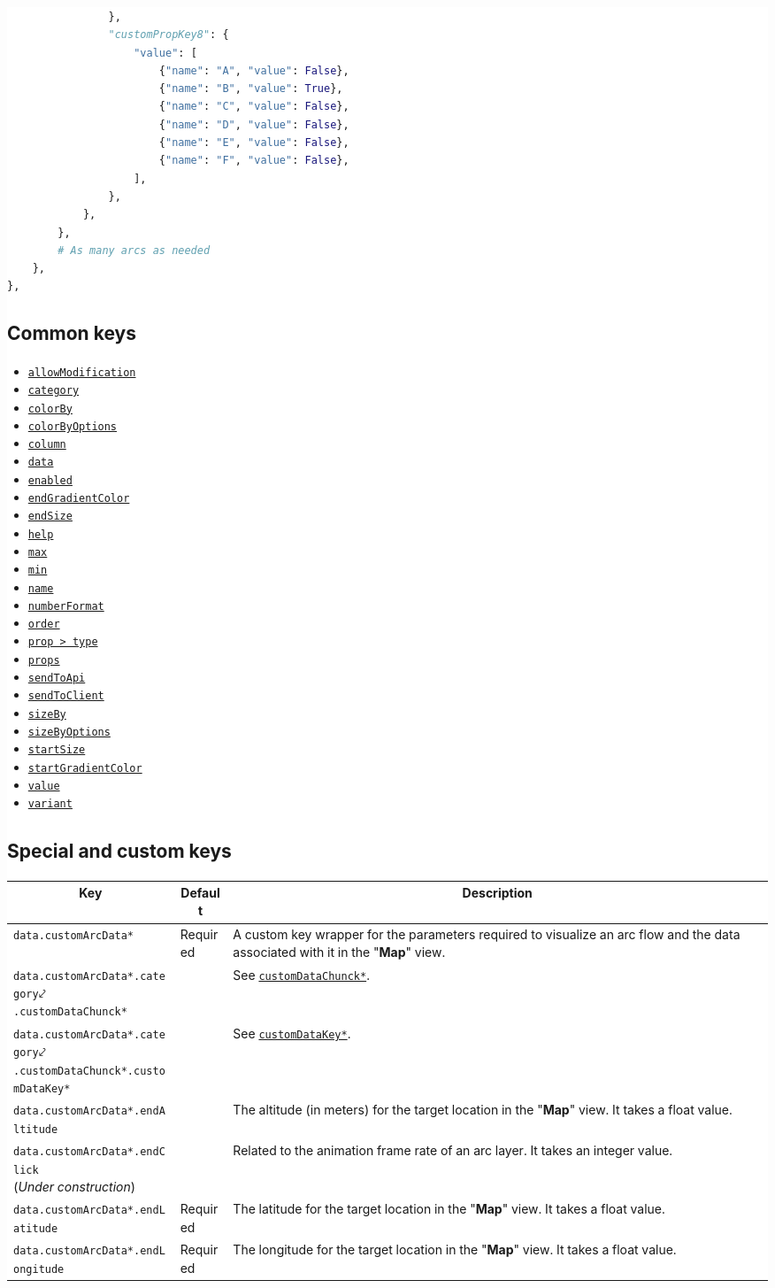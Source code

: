 ```py
                },
                "customPropKey8": {
                    "value": [
                        {"name": "A", "value": False},
                        {"name": "B", "value": True},
                        {"name": "C", "value": False},
                        {"name": "D", "value": False},
                        {"name": "E", "value": False},
                        {"name": "F", "value": False},
                    ],
                },
            },
        },
        # As many arcs as needed
    },
},
```

## Common keys
- [`allowModification`](../common_keys/common_keys.md#allowModification)
- [`category`](../common_keys/common_keys.md#category)
- [`colorBy`](../common_keys/common_keys.md#colorBy)
- [`colorByOptions`](../common_keys/common_keys.md#colorByOptions)
- [`column`](../common_keys/common_keys.md#column)
- [`data`](../common_keys/common_keys.md#data)
- [`enabled`](../common_keys/common_keys.md#enabled)
- [`endGradientColor`](../common_keys/common_keys.md#end-gradient)
- [`endSize`](../common_keys/common_keys.md#endSize)
- [`help`](../common_keys/props.md#help)
- [`max`](../common_keys/common_keys.md#color-by-max)
- [`min`](../common_keys/common_keys.md#color-by-min)
- [`name`](../common_keys/common_keys.md#name)
- [`numberFormat`](../common_keys/common_keys.md#number-format)
- [`order`](../common_keys/common_keys.md#order)
- [`prop > type`](../common_keys/props.md#prop-type)
- [`props`](../common_keys/common_keys.md#props-short)
- [`sendToApi`](../common_keys/common_keys.md#sendToApi)
- [`sendToClient`](../common_keys/common_keys.md#sendToClient)
- [`sizeBy`](../common_keys/common_keys.md#sizeBy)
- [`sizeByOptions`](../common_keys/common_keys.md#sizeByOptions)
- [`startSize`](../common_keys/common_keys.md#startSize)
- [`startGradientColor`](../common_keys/common_keys.md#start-gradient)
- [`value`](../common_keys/props.md#value)
- [`variant`](../common_keys/props.md#variant)

## Special and custom keys
Key | Default | Description
--- | ------- | -----------
<a name="arc-data-point">`data.customArcData*`</a> | Required | A custom key wrapper for the parameters required to visualize an arc flow and the data associated with it in the "**Map**" view.
`data.customArcData*.category`&swarhk;<br>`.customDataChunck*` | | See [`customDataChunck*`](../all_keys/categories.md#customDataChunck).
`data.customArcData*.category`&swarhk;<br>`.customDataChunck*.customDataKey*` | | See [`customDataKey*`](../all_keys/categories.md#customDataKey).
`data.customArcData*.endAltitude` | | The altitude (in meters) for the target location in the "**Map**" view. It takes a float value.
`data.customArcData*.endClick`<br>(*Under construction*) | | Related to the animation frame rate of an arc layer. It takes an integer value.
`data.customArcData*.endLatitude` | Required | The latitude for the target location in the "**Map**" view. It takes a float value.
`data.customArcData*.endLongitude` | Required | The longitude for the target location in the "**Map**" view. It takes a float value.